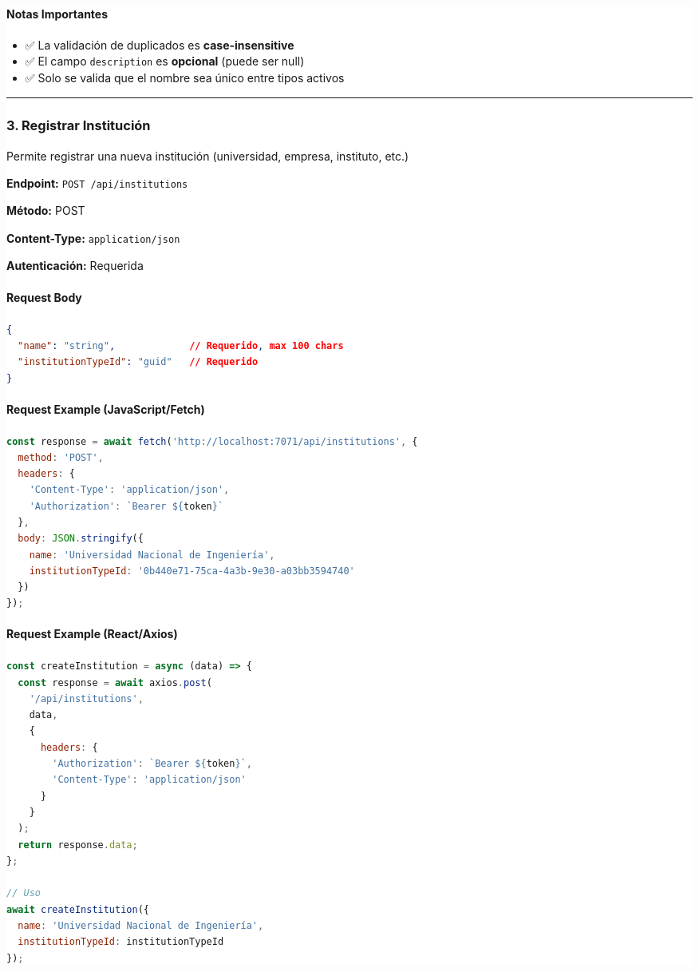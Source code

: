 #### Notas Importantes

- ✅ La validación de duplicados es **case-insensitive**
- ✅ El campo `description` es **opcional** (puede ser null)
- ✅ Solo se valida que el nombre sea único entre tipos activos

---

### 3. Registrar Institución

Permite registrar una nueva institución (universidad, empresa, instituto, etc.)

**Endpoint:** `POST /api/institutions`

**Método:** POST

**Content-Type:** `application/json`

**Autenticación:** Requerida

#### Request Body

```json
{
  "name": "string",             // Requerido, max 100 chars
  "institutionTypeId": "guid"   // Requerido
}
```

#### Request Example (JavaScript/Fetch)

```javascript
const response = await fetch('http://localhost:7071/api/institutions', {
  method: 'POST',
  headers: {
    'Content-Type': 'application/json',
    'Authorization': `Bearer ${token}`
  },
  body: JSON.stringify({
    name: 'Universidad Nacional de Ingeniería',
    institutionTypeId: '0b440e71-75ca-4a3b-9e30-a03bb3594740'
  })
});
```

#### Request Example (React/Axios)

```javascript
const createInstitution = async (data) => {
  const response = await axios.post(
    '/api/institutions',
    data,
    {
      headers: {
        'Authorization': `Bearer ${token}`,
        'Content-Type': 'application/json'
      }
    }
  );
  return response.data;
};

// Uso
await createInstitution({
  name: 'Universidad Nacional de Ingeniería',
  institutionTypeId: institutionTypeId
});
```
